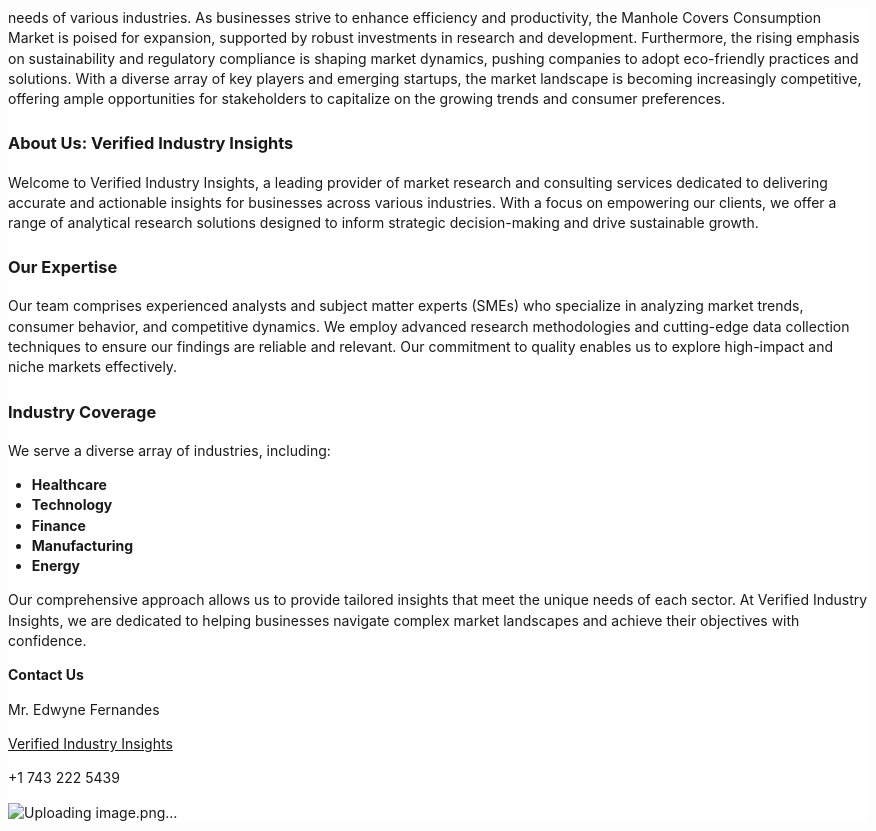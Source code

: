 needs of various industries. As businesses strive to enhance efficiency and productivity, the Manhole Covers Consumption Market is poised for expansion, supported by robust investments in research and development. Furthermore, the rising emphasis on sustainability and regulatory compliance is shaping market dynamics, pushing companies to adopt eco-friendly practices and solutions. With a diverse array of key players and emerging startups, the market landscape is becoming increasingly competitive, offering ample opportunities for stakeholders to capitalize on the growing trends and consumer preferences.</p><h3>About Us: Verified Industry Insights</h3><p>Welcome to Verified Industry Insights, a leading provider of market research and consulting services dedicated to delivering accurate and actionable insights for businesses across various industries. With a focus on empowering our clients, we offer a range of analytical research solutions designed to inform strategic decision-making and drive sustainable growth.</p><h3>Our Expertise</h3><p>Our team comprises experienced analysts and subject matter experts (SMEs) who specialize in analyzing market trends, consumer behavior, and competitive dynamics. We employ advanced research methodologies and cutting-edge data collection techniques to ensure our findings are reliable and relevant. Our commitment to quality enables us to explore high-impact and niche markets effectively.</p><h3>Industry Coverage</h3><p>We serve a diverse array of industries, including:</p><ul><li><strong>Healthcare</strong></li><li><strong>Technology</strong></li><li><strong>Finance</strong></li><li><strong>Manufacturing</strong></li><li><strong>Energy</strong></li></ul><p>Our comprehensive approach allows us to provide tailored insights that meet the unique needs of each sector. At Verified Industry Insights, we are dedicated to helping businesses navigate complex market landscapes and achieve their objectives with confidence.</p><p><strong>Contact Us</strong></p><p>Mr. Edwyne Fernandes</p><p><a href="https://www.verifiedindustryinsights.com/">Verified Industry Insights</a></p><p>+1 743 222 5439</p>
![Uploading image.png…]()
